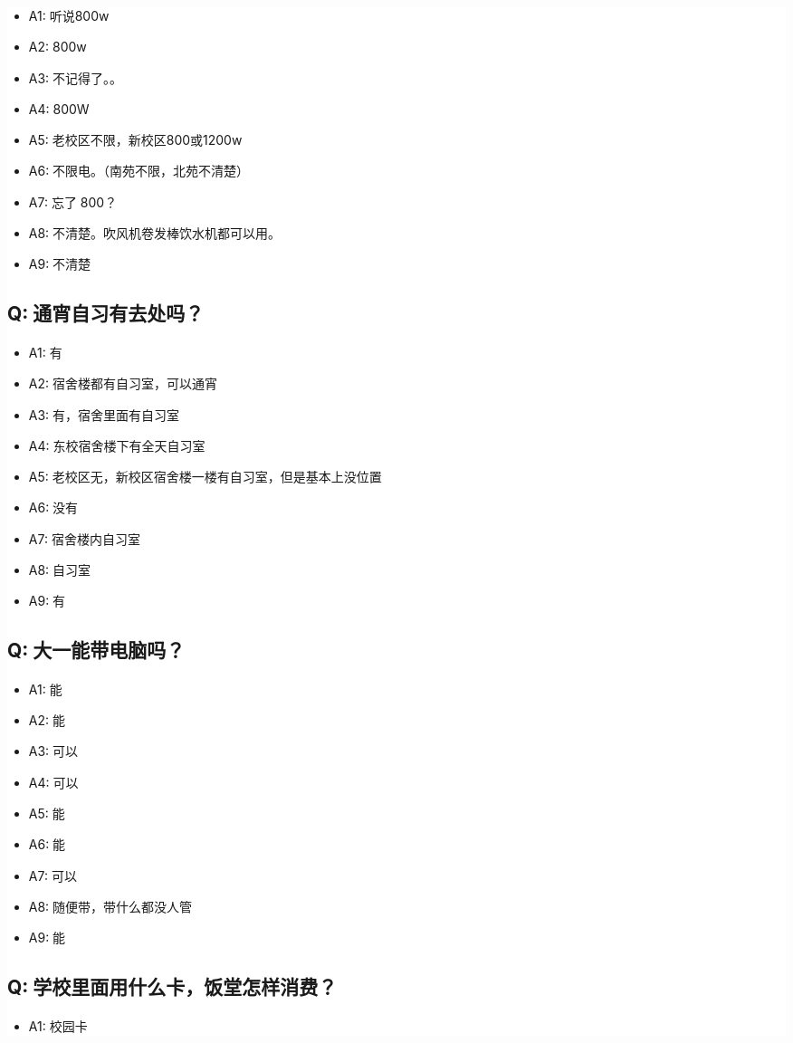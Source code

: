 - A1: 听说800w

- A2: 800w

- A3: 不记得了。。

- A4: 800W

- A5: 老校区不限，新校区800或1200w

- A6: 不限电。（南苑不限，北苑不清楚）

- A7: 忘了 800？

- A8: 不清楚。吹风机卷发棒饮水机都可以用。

- A9: 不清楚

## Q: 通宵自习有去处吗？

- A1: 有

- A2: 宿舍楼都有自习室，可以通宵

- A3: 有，宿舍里面有自习室

- A4: 东校宿舍楼下有全天自习室

- A5: 老校区无，新校区宿舍楼一楼有自习室，但是基本上没位置

- A6: 没有

- A7: 宿舍楼内自习室

- A8: 自习室

- A9: 有

## Q: 大一能带电脑吗？

- A1: 能

- A2: 能

- A3: 可以

- A4: 可以

- A5: 能

- A6: 能

- A7: 可以

- A8: 随便带，带什么都没人管

- A9: 能

## Q: 学校里面用什么卡，饭堂怎样消费？

- A1: 校园卡
